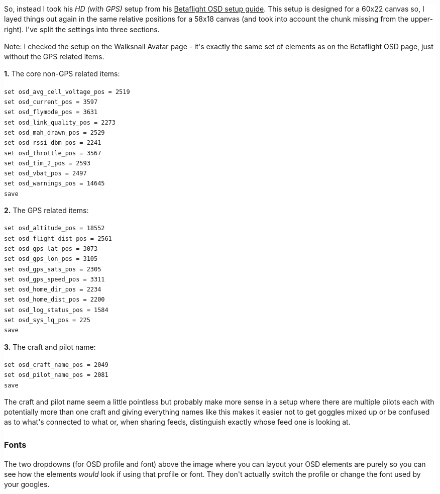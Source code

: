 So, instead I took his _HD (with GPS)_ setup from his [Betaflight OSD setup guide](https://oscarliang.com/betaflight-osd/). This setup is designed for a 60x22 canvas so, I layed things out again in the same relative positions for a 58x18 canvas (and took into account the chunk missing from the upper-right). I've split the settings into three sections.

Note: I checked the setup on the Walksnail Avatar page - it's exactly the same set of elements as on the Betaflight OSD page, just without the GPS related items.

**1.** The core non-GPS related items:

```
set osd_avg_cell_voltage_pos = 2519
set osd_current_pos = 3597
set osd_flymode_pos = 3631
set osd_link_quality_pos = 2273
set osd_mah_drawn_pos = 2529
set osd_rssi_dbm_pos = 2241
set osd_throttle_pos = 3567
set osd_tim_2_pos = 2593
set osd_vbat_pos = 2497
set osd_warnings_pos = 14645
save
```

**2.** The GPS related items:

```
set osd_altitude_pos = 18552
set osd_flight_dist_pos = 2561
set osd_gps_lat_pos = 3073
set osd_gps_lon_pos = 3105
set osd_gps_sats_pos = 2305
set osd_gps_speed_pos = 3311
set osd_home_dir_pos = 2234
set osd_home_dist_pos = 2200
set osd_log_status_pos = 1584
set osd_sys_lq_pos = 225
save
```

**3.** The craft and pilot name:

```
set osd_craft_name_pos = 2049
set osd_pilot_name_pos = 2081
save
```

The craft and pilot name seem a little pointless but probably make more sense in a setup where there are multiple pilots each with potentially more than one craft and giving everything names like this makes it easier not to get goggles mixed up or be confused as to what's connected to what or, when sharing feeds, distinguish exactly whose feed one is looking at.

### Fonts

The two dropdowns (for OSD profile and font) above the image where you can layout your OSD elements are purely so you can see how the elements _would_ look if using that profile or font. They don't actually switch the profile or change the font used by your googles.
